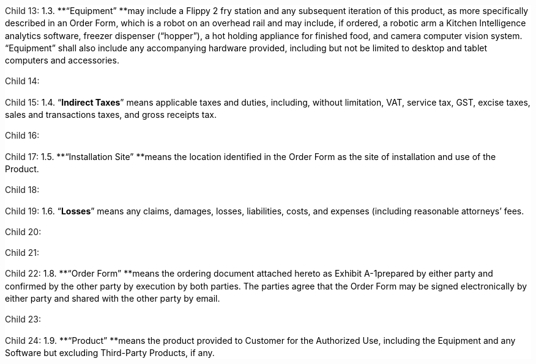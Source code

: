
Child 13:
<span style="color:#000000">1.3. </span><span style="color:#000000">**“Equipment” **</span><span style="color:#000000">may include a Flippy 2 fry station and any subsequent iteration of this product, as more specifically described in an Order Form, which is a robot on an overhead rail and may include, if ordered, a robotic arm a Kitchen Intelligence analytics software, freezer dispenser (“hopper”), a hot holding appliance for finished food, and camera computer vision system. “Equipment” shall also include any accompanying hardware provided, including but not be limited to desktop and tablet computers and accessories.</span>


Child 14:
<span style="color:#000000"> </span>


Child 15:
<span style="color:#000000">1.4. “</span><span style="color:#000000">**Indirect Taxes**</span><span style="color:#000000">” means applicable taxes and duties, including, without limitation, VAT, service tax, GST, excise taxes, sales and transactions taxes, and gross receipts tax.</span>


Child 16:
<span style="color:#000000"> </span>


Child 17:
<span style="color:#000000">1.5. </span><span style="color:#000000">**“Installation Site” **</span><span style="color:#000000">means the location identified in the Order Form as the site of installation and use of the Product.</span>


Child 18:
<span style="color:#000000"> </span>


Child 19:
<span style="color:#000000">1.6. “</span><span style="color:#000000">**Losses**</span><span style="color:#000000">” means any claims, damages, losses, liabilities, costs, and expenses (including reasonable attorneys’ fees.</span>


Child 20:
<span style="color:#000000"> </span>


Child 21:
<span style="color:#000000"> </span>


Child 22:
<span style="color:#000000">1.8. </span><span style="color:#000000">**“Order Form” **</span><span style="color:#000000">means the ordering document attached hereto as Exhibit A-1prepared by either party and confirmed by the other party by execution by both parties. The parties agree that the Order Form may be signed electronically by either party and shared with the other party by email.</span>


Child 23:
<span style="color:#000000"> </span>


Child 24:
<span style="color:#000000">1.9. </span><span style="color:#000000">**“Product” **</span><span style="color:#000000">means the product provided to Customer for the Authorized Use, including the Equipment and any Software but excluding Third-Party Products, if any.</span>
